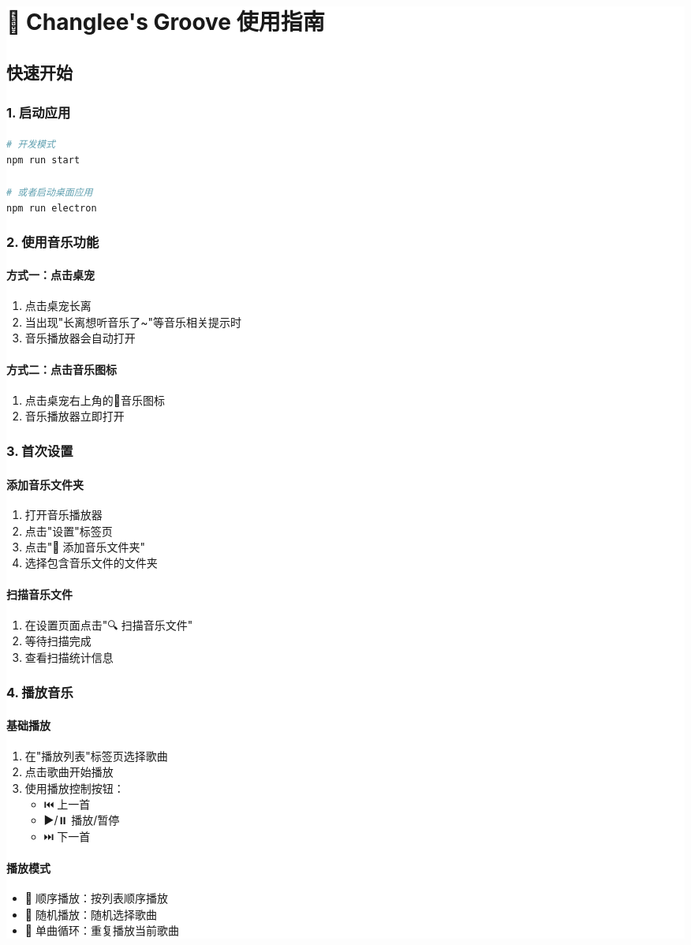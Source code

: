 # 🎵 Changlee's Groove 使用指南

## 快速开始

### 1. 启动应用
```bash
# 开发模式
npm run start

# 或者启动桌面应用
npm run electron
```

### 2. 使用音乐功能

#### 方式一：点击桌宠
1. 点击桌宠长离
2. 当出现"长离想听音乐了~"等音乐相关提示时
3. 音乐播放器会自动打开

#### 方式二：点击音乐图标
1. 点击桌宠右上角的🎵音乐图标
2. 音乐播放器立即打开

### 3. 首次设置

#### 添加音乐文件夹
1. 打开音乐播放器
2. 点击"设置"标签页
3. 点击"📁 添加音乐文件夹"
4. 选择包含音乐文件的文件夹

#### 扫描音乐文件
1. 在设置页面点击"🔍 扫描音乐文件"
2. 等待扫描完成
3. 查看扫描统计信息

### 4. 播放音乐

#### 基础播放
1. 在"播放列表"标签页选择歌曲
2. 点击歌曲开始播放
3. 使用播放控制按钮：
   - ⏮️ 上一首
   - ▶️/⏸️ 播放/暂停
   - ⏭️ 下一首

#### 播放模式
- 🔁 顺序播放：按列表顺序播放
- 🔀 随机播放：随机选择歌曲
- 🔂 单曲循环：重复播放当前歌曲
